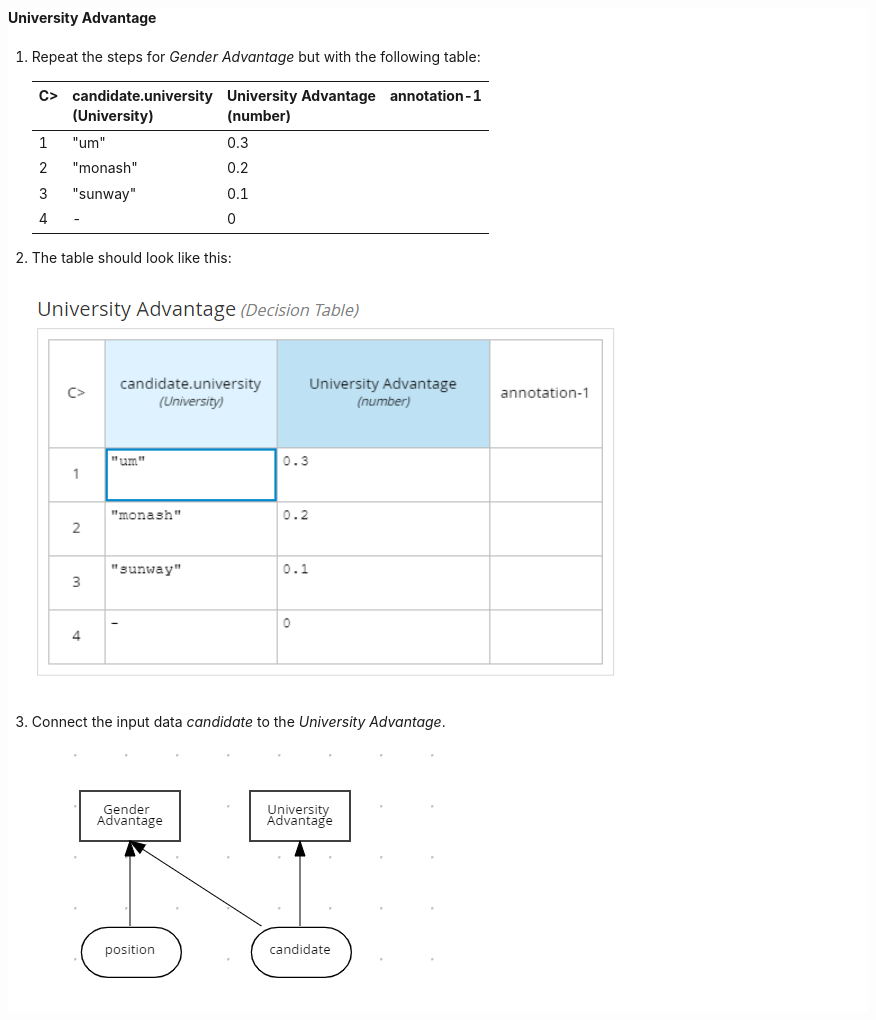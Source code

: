 #### University Advantage

1. Repeat the steps for _Gender Advantage_ but with the following table:

   | C>  | candidate.university<br/> (University) | University Advantage<br/> (number) | annotation-1 |
   | --- | -------------------------------------- | ---------------------------------- | ------------ |
   | 1   | "um"                                   | 0.3                                |              |
   | 2   | "monash"                               | 0.2                                |              |
   | 3   | "sunway"                               | 0.1                                |              |
   | 4   | -                                      | 0                                  |              |

2. The table should look like this:

   ![dmn-decision-table-uni-advantage](../assets/images/business-central/dmn-decision-table-uni-advantage.png)

3. Connect the input data _candidate_ to the _University Advantage_.

   ![dmn-input-data-uni-adv](../assets/images/business-central/dmn-input-data-uni-adv.png)
